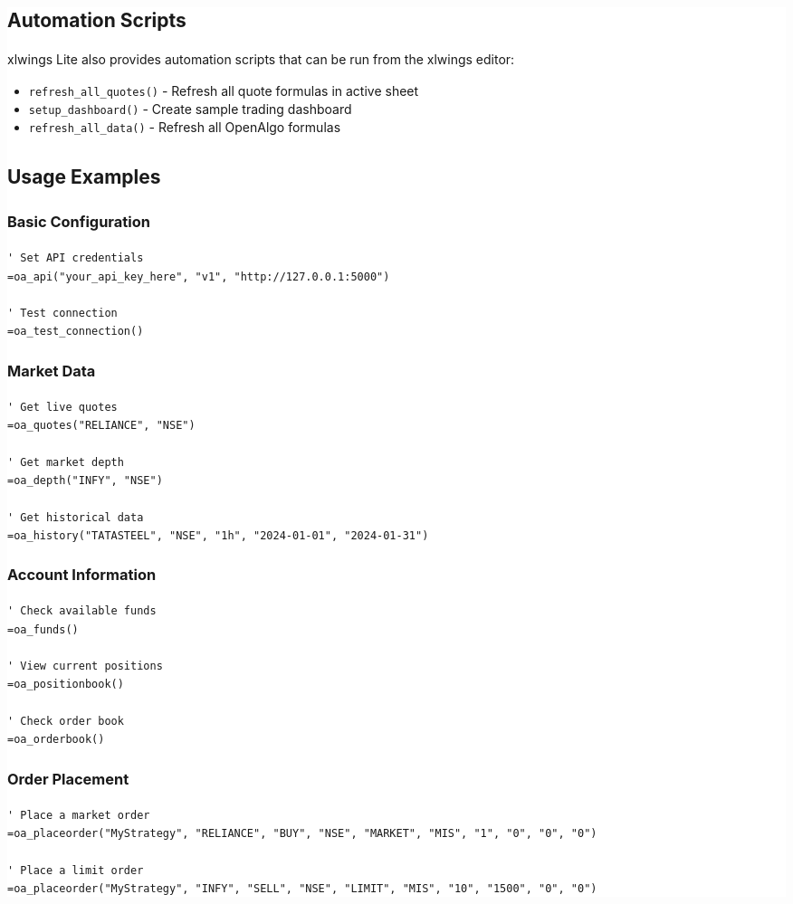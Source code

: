 ## Automation Scripts

xlwings Lite also provides automation scripts that can be run from the xlwings editor:

- `refresh_all_quotes()` - Refresh all quote formulas in active sheet
- `setup_dashboard()` - Create sample trading dashboard
- `refresh_all_data()` - Refresh all OpenAlgo formulas

## Usage Examples

### Basic Configuration
```excel
' Set API credentials
=oa_api("your_api_key_here", "v1", "http://127.0.0.1:5000")

' Test connection
=oa_test_connection()
```

### Market Data
```excel
' Get live quotes
=oa_quotes("RELIANCE", "NSE")

' Get market depth
=oa_depth("INFY", "NSE")

' Get historical data
=oa_history("TATASTEEL", "NSE", "1h", "2024-01-01", "2024-01-31")
```

### Account Information
```excel
' Check available funds
=oa_funds()

' View current positions
=oa_positionbook()

' Check order book
=oa_orderbook()
```

### Order Placement
```excel
' Place a market order
=oa_placeorder("MyStrategy", "RELIANCE", "BUY", "NSE", "MARKET", "MIS", "1", "0", "0", "0")

' Place a limit order
=oa_placeorder("MyStrategy", "INFY", "SELL", "NSE", "LIMIT", "MIS", "10", "1500", "0", "0")
```
